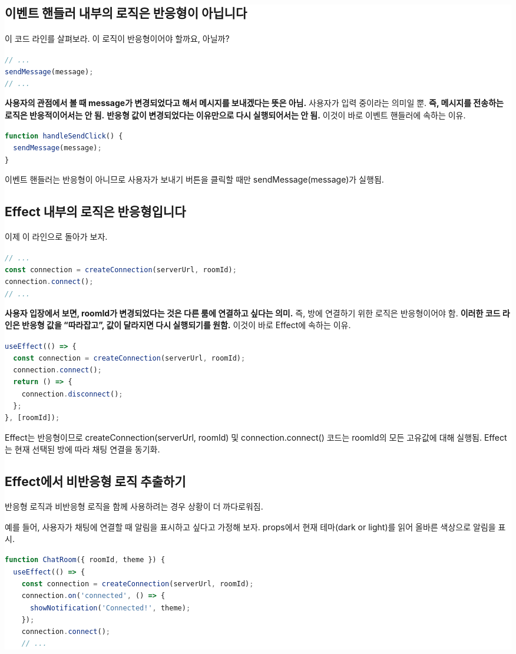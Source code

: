 ## 이벤트 핸들러 내부의 로직은 반응형이 아닙니다

이 코드 라인를 살펴보라. 이 로직이 반응형이어야 할까요, 아닐까?

```js
// ...
sendMessage(message);
// ...
```

**사용자의 관점에서 볼 때 message가 변경되었다고 해서 메시지를 보내겠다는 뜻은 아님.** 사용자가 입력 중이라는 의미일 뿐. **즉, 메시지를 전송하는 로직은 반응적이어서는 안 됨.** **반응형 값이 변경되었다는 이유만으로 다시 실행되어서는 안 됨.** 이것이 바로 이벤트 핸들러에 속하는 이유.

```js
function handleSendClick() {
  sendMessage(message);
}
```

이벤트 핸들러는 반응형이 아니므로 사용자가 보내기 버튼을 클릭할 때만 sendMessage(message)가 실행됨.

## Effect 내부의 로직은 반응형입니다

이제 이 라인으로 돌아가 보자.

```js
// ...
const connection = createConnection(serverUrl, roomId);
connection.connect();
// ...
```

**사용자 입장에서 보면, roomId가 변경되었다는 것은 다른 룸에 연결하고 싶다는 의미.** 즉, 방에 연결하기 위한 로직은 반응형이어야 함. **이러한 코드 라인은 반응형 값을 “따라잡고”, 값이 달라지면 다시 실행되기를 원함.** 이것이 바로 Effect에 속하는 이유.

```js
useEffect(() => {
  const connection = createConnection(serverUrl, roomId);
  connection.connect();
  return () => {
    connection.disconnect();
  };
}, [roomId]);
```

Effect는 반응형이므로 createConnection(serverUrl, roomId) 및 connection.connect() 코드는 roomId의 모든 고유값에 대해 실행됨. Effect는 현재 선택된 방에 따라 채팅 연결을 동기화.

## Effect에서 비반응형 로직 추출하기

반응형 로직과 비반응형 로직을 함께 사용하려는 경우 상황이 더 까다로워짐.

예를 들어, 사용자가 채팅에 연결할 때 알림을 표시하고 싶다고 가정해 보자. props에서 현재 테마(dark or light)를 읽어 올바른 색상으로 알림을 표시.

```js
function ChatRoom({ roomId, theme }) {
  useEffect(() => {
    const connection = createConnection(serverUrl, roomId);
    connection.on('connected', () => {
      showNotification('Connected!', theme);
    });
    connection.connect();
    // ...
```
